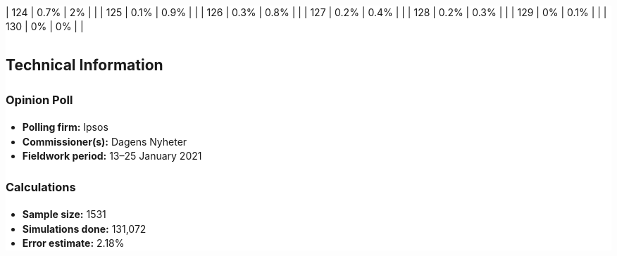 | 124 | 0.7% | 2% |  |
| 125 | 0.1% | 0.9% |  |
| 126 | 0.3% | 0.8% |  |
| 127 | 0.2% | 0.4% |  |
| 128 | 0.2% | 0.3% |  |
| 129 | 0% | 0.1% |  |
| 130 | 0% | 0% |  |


## Technical Information

### Opinion Poll

+ **Polling firm:** Ipsos
+ **Commissioner(s):** Dagens Nyheter
+ **Fieldwork period:** 13–25 January 2021

### Calculations

+ **Sample size:** 1531
+ **Simulations done:** 131,072
+ **Error estimate:** 2.18%

